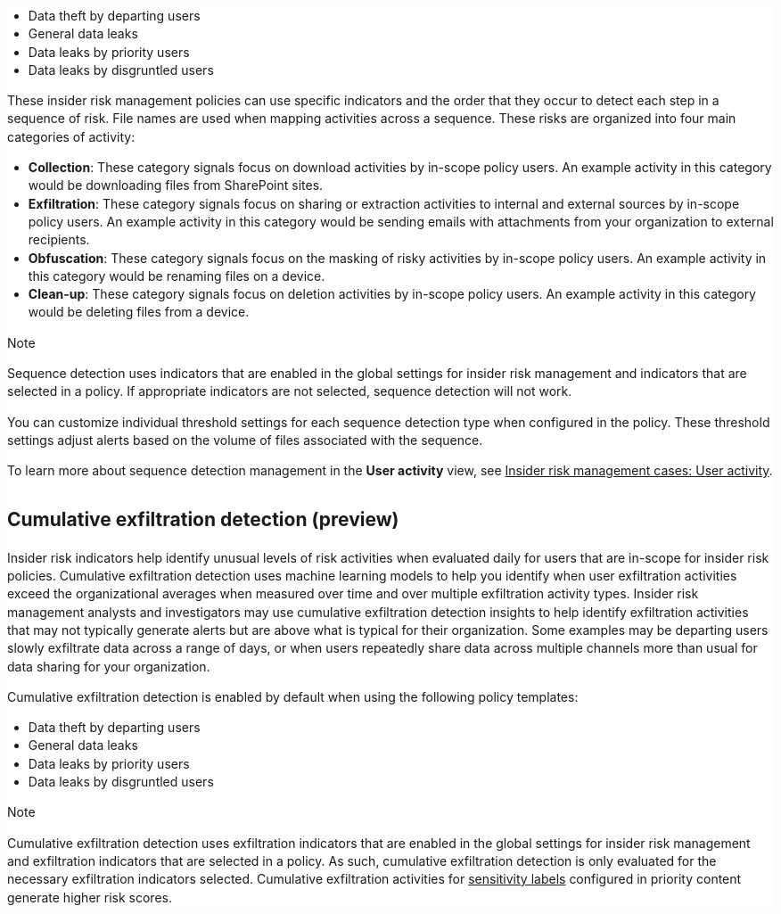 - Data theft by departing users
- General data leaks
- Data leaks by priority users
- Data leaks by disgruntled users

These insider risk management policies can use specific indicators and the order that they occur to detect each step in a sequence of risk. File names are used when mapping activities across a sequence. These risks are organized into four main categories of activity:

- **Collection**: These category signals focus on download activities by in-scope policy users. An example activity in this category would be downloading files from SharePoint sites.
- **Exfiltration**: These category signals focus on sharing or extraction activities to internal and external sources by in-scope policy users. An example activity in this category would be sending emails with attachments from your organization to external recipients.
- **Obfuscation**: These category signals focus on the masking of risky activities by in-scope policy users. An example activity in this category would be renaming files on a device.
- **Clean-up**: These category signals focus on deletion activities by in-scope policy users. An example activity in this category would be deleting files from a device.

> [!NOTE]
> Sequence detection uses indicators that are enabled in the global settings for insider risk management and indicators that are selected in a policy. If appropriate indicators are not selected, sequence detection will not work.

You can customize individual threshold settings for each sequence detection type when configured in the policy. These threshold settings adjust alerts based on the volume of files associated with the sequence.

To learn more about sequence detection management in the **User activity** view, see [Insider risk management cases: User activity](insider-risk-management-cases.md#user-activity).

## Cumulative exfiltration detection (preview)

Insider risk indicators help identify unusual levels of risk activities when evaluated daily for users that are in-scope for insider risk policies. Cumulative exfiltration detection uses machine learning models to help you identify when user exfiltration activities exceed the organizational averages when measured over time and over multiple exfiltration activity types. Insider risk management analysts and investigators may use cumulative exfiltration detection insights to help identify exfiltration activities that may not typically generate alerts but are above what is typical for their organization. Some examples may be departing users slowly exfiltrate data across a range of days, or when users repeatedly share data across multiple channels more than usual for data sharing for your organization.

Cumulative exfiltration detection is enabled by default when using the following policy templates:

- Data theft by departing users
- General data leaks
- Data leaks by priority users
- Data leaks by disgruntled users

> [!NOTE]
> Cumulative exfiltration detection uses exfiltration indicators that are enabled in the global settings for insider risk management and exfiltration indicators that are selected in a policy. As such, cumulative exfiltration detection is only evaluated for the necessary exfiltration indicators selected. Cumulative exfiltration activities for [sensitivity labels](sensitivity-labels.md) configured in priority content generate higher risk scores.
